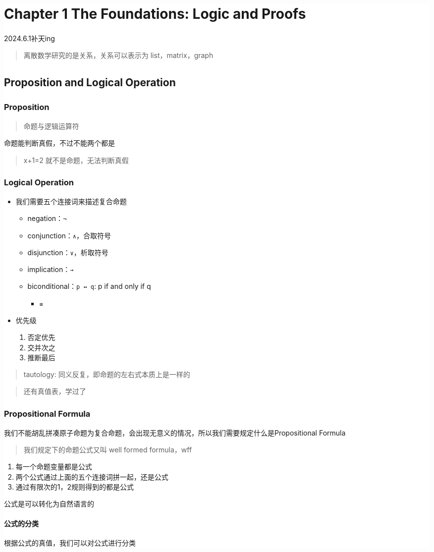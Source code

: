 # Chapter 1 The Foundations: Logic and Proofs

2024.6.1补天ing

> 离散数学研究的是关系，关系可以表示为 list，matrix，graph

## Proposition and Logical Operation

### Proposition 

> 命题与逻辑运算符

命题能判断真假，不过不能两个都是

> x+1=2 就不是命题，无法判断真假

### Logical Operation

- 我们需要五个连接词来描述复合命题

  - negation：`¬`

  - conjunction：`∧`，合取符号

  - disjunction：`∨`，析取符号

  -  implication：`→ `

  - biconditional：`p ↔ q`: p if and only if q
    - `≡`

- 优先级
  1. 否定优先
  2. 交并次之
  3. 推断最后

> tautology: 同义反复，即命题的左右式本质上是一样的
>

> 还有真值表，学过了

### Propositional Formula

我们不能胡乱拼凑原子命题为复合命题，会出现无意义的情况，所以我们需要规定什么是Propositional Formula

> 我们规定下的命题公式又叫 well formed formula，wff

1. 每一个命题变量都是公式
2. 两个公式通过上面的五个连接词拼一起，还是公式
3. 通过有限次的1，2规则得到的都是公式

公式是可以转化为自然语言的

#### 公式的分类

根据公式的真值，我们可以对公式进行分类
